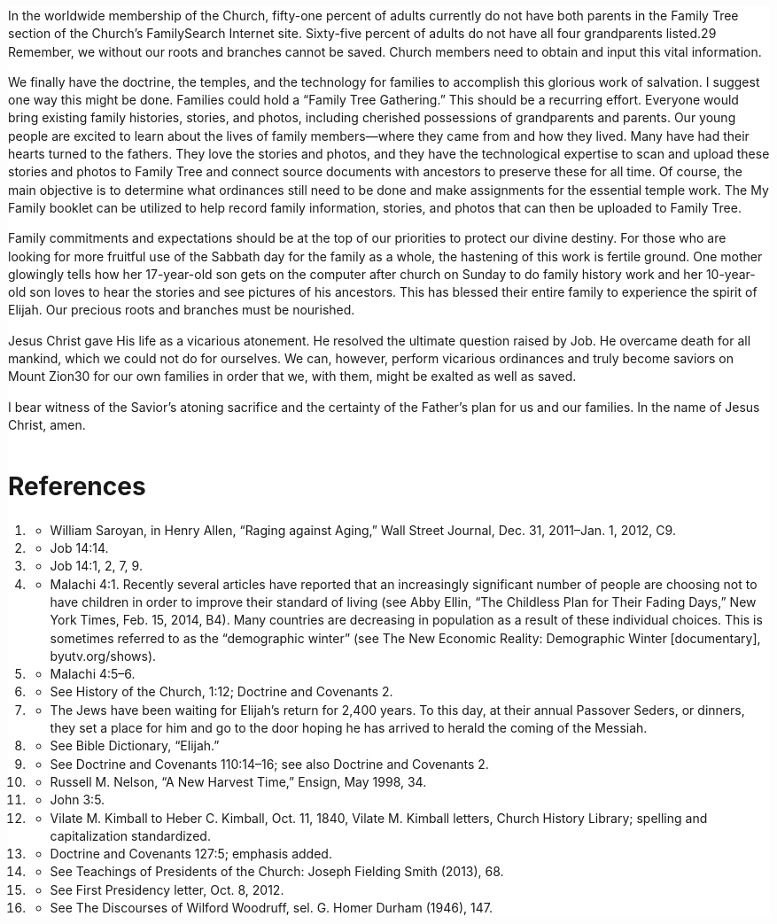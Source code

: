 In the worldwide membership of the Church, fifty-one percent of adults currently do not have both parents in the Family Tree section of the Church’s FamilySearch Internet site. Sixty-five percent of adults do not have all four grandparents listed.29 Remember, we without our roots and branches cannot be saved. Church members need to obtain and input this vital information.

We finally have the doctrine, the temples, and the technology for families to accomplish this glorious work of salvation. I suggest one way this might be done. Families could hold a “Family Tree Gathering.” This should be a recurring effort. Everyone would bring existing family histories, stories, and photos, including cherished possessions of grandparents and parents. Our young people are excited to learn about the lives of family members—where they came from and how they lived. Many have had their hearts turned to the fathers. They love the stories and photos, and they have the technological expertise to scan and upload these stories and photos to Family Tree and connect source documents with ancestors to preserve these for all time. Of course, the main objective is to determine what ordinances still need to be done and make assignments for the essential temple work. The My Family booklet can be utilized to help record family information, stories, and photos that can then be uploaded to Family Tree.

Family commitments and expectations should be at the top of our priorities to protect our divine destiny. For those who are looking for more fruitful use of the Sabbath day for the family as a whole, the hastening of this work is fertile ground. One mother glowingly tells how her 17-year-old son gets on the computer after church on Sunday to do family history work and her 10-year-old son loves to hear the stories and see pictures of his ancestors. This has blessed their entire family to experience the spirit of Elijah. Our precious roots and branches must be nourished.

Jesus Christ gave His life as a vicarious atonement. He resolved the ultimate question raised by Job. He overcame death for all mankind, which we could not do for ourselves. We can, however, perform vicarious ordinances and truly become saviors on Mount Zion30 for our own families in order that we, with them, might be exalted as well as saved.

I bear witness of the Savior’s atoning sacrifice and the certainty of the Father’s plan for us and our families. In the name of Jesus Christ, amen.

# References
1. - William Saroyan, in Henry Allen, “Raging against Aging,” Wall Street Journal, Dec. 31, 2011–Jan. 1, 2012, C9.
2. - Job 14:14.
3. - Job 14:1, 2, 7, 9.
4. - Malachi 4:1. Recently several articles have reported that an increasingly significant number of people are choosing not to have children in order to improve their standard of living (see Abby Ellin, “The Childless Plan for Their Fading Days,” New York Times, Feb. 15, 2014, B4). Many countries are decreasing in population as a result of these individual choices. This is sometimes referred to as the “demographic winter” (see The New Economic Reality: Demographic Winter [documentary], byutv.org/shows).
5. - Malachi 4:5–6.
6. - See History of the Church, 1:12; Doctrine and Covenants 2.
7. - The Jews have been waiting for Elijah’s return for 2,400 years. To this day, at their annual Passover Seders, or dinners, they set a place for him and go to the door hoping he has arrived to herald the coming of the Messiah.
8. - See Bible Dictionary, “Elijah.”
9. - See Doctrine and Covenants 110:14–16; see also Doctrine and Covenants 2.
10. - Russell M. Nelson, “A New Harvest Time,” Ensign, May 1998, 34.
11. - John 3:5.
12. - Vilate M. Kimball to Heber C. Kimball, Oct. 11, 1840, Vilate M. Kimball letters, Church History Library; spelling and capitalization standardized.
13. - Doctrine and Covenants 127:5; emphasis added.
14. - See Teachings of Presidents of the Church: Joseph Fielding Smith (2013), 68.
15. - See First Presidency letter, Oct. 8, 2012.
16. - See The Discourses of Wilford Woodruff, sel. G. Homer Durham (1946), 147.